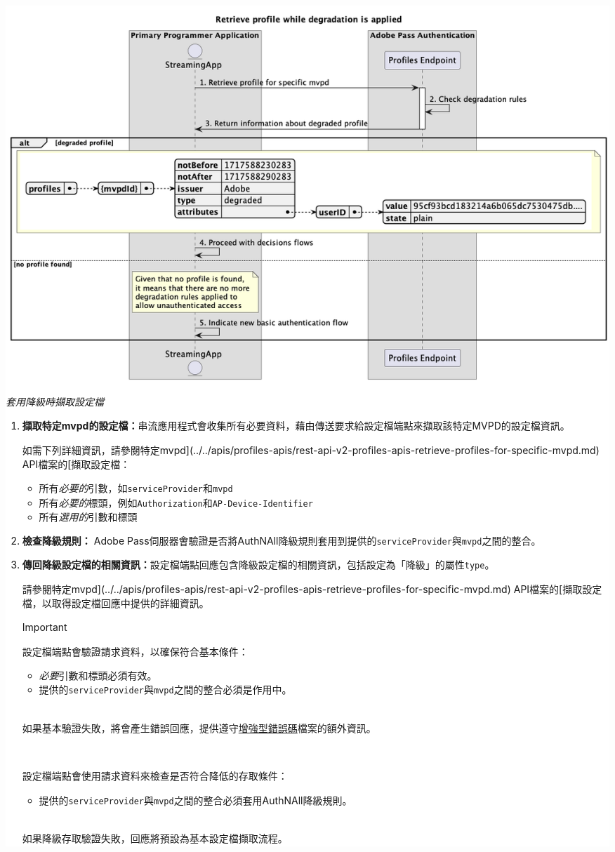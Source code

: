 ![套用降級時擷取設定檔](../../../assets/rest-api-v2/flows/access-degraded-flows/rest-api-v2-retrieve-profile-while-degradation-is-applied-flow.png)

*套用降級時擷取設定檔*

1. **擷取特定mvpd的設定檔：**&#x200B;串流應用程式會收集所有必要資料，藉由傳送要求給設定檔端點來擷取該特定MVPD的設定檔資訊。

   如需下列詳細資訊，請參閱特定mvpd](../../apis/profiles-apis/rest-api-v2-profiles-apis-retrieve-profiles-for-specific-mvpd.md) API檔案的[擷取設定檔：
   * 所有&#x200B;_必要的_&#x200B;引數，如`serviceProvider`和`mvpd`
   * 所有&#x200B;_必要的_&#x200B;標頭，例如`Authorization`和`AP-Device-Identifier`
   * 所有&#x200B;_選用的_&#x200B;引數和標頭

1. **檢查降級規則：** Adobe Pass伺服器會驗證是否將AuthNAll降級規則套用到提供的`serviceProvider`與`mvpd`之間的整合。

1. **傳回降級設定檔的相關資訊：**&#x200B;設定檔端點回應包含降級設定檔的相關資訊，包括設定為「降級」的屬性`type`。

   請參閱特定mvpd](../../apis/profiles-apis/rest-api-v2-profiles-apis-retrieve-profiles-for-specific-mvpd.md) API檔案的[擷取設定檔，以取得設定檔回應中提供的詳細資訊。

   >[!IMPORTANT]
   >
   > 設定檔端點會驗證請求資料，以確保符合基本條件：
   >
   > * _必要_&#x200B;引數和標頭必須有效。
   > * 提供的`serviceProvider`與`mvpd`之間的整合必須是作用中。
   >
   > <br/>
   > 
   > 如果基本驗證失敗，將會產生錯誤回應，提供遵守[增強型錯誤碼](../../../enhanced-error-codes.md)檔案的額外資訊。
   >
   > <br/>
   > 
   > 設定檔端點會使用請求資料來檢查是否符合降低的存取條件：
   >
   > * 提供的`serviceProvider`與`mvpd`之間的整合必須套用AuthNAll降級規則。
   >
   > <br/>
   > 
   > 如果降級存取驗證失敗，回應將預設為基本設定檔擷取流程。
